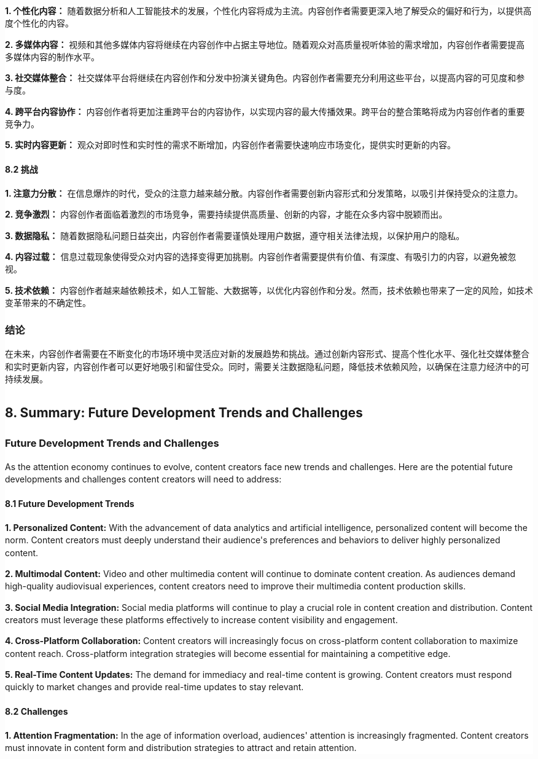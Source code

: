 **1. 个性化内容：** 随着数据分析和人工智能技术的发展，个性化内容将成为主流。内容创作者需要更深入地了解受众的偏好和行为，以提供高度个性化的内容。

**2. 多媒体内容：** 视频和其他多媒体内容将继续在内容创作中占据主导地位。随着观众对高质量视听体验的需求增加，内容创作者需要提高多媒体内容的制作水平。

**3. 社交媒体整合：** 社交媒体平台将继续在内容创作和分发中扮演关键角色。内容创作者需要充分利用这些平台，以提高内容的可见度和参与度。

**4. 跨平台内容协作：** 内容创作者将更加注重跨平台的内容协作，以实现内容的最大传播效果。跨平台的整合策略将成为内容创作者的重要竞争力。

**5. 实时内容更新：** 观众对即时性和实时性的需求不断增加，内容创作者需要快速响应市场变化，提供实时更新的内容。

#### 8.2 挑战

**1. 注意力分散：** 在信息爆炸的时代，受众的注意力越来越分散。内容创作者需要创新内容形式和分发策略，以吸引并保持受众的注意力。

**2. 竞争激烈：** 内容创作者面临着激烈的市场竞争，需要持续提供高质量、创新的内容，才能在众多内容中脱颖而出。

**3. 数据隐私：** 随着数据隐私问题日益突出，内容创作者需要谨慎处理用户数据，遵守相关法律法规，以保护用户的隐私。

**4. 内容过载：** 信息过载现象使得受众对内容的选择变得更加挑剔。内容创作者需要提供有价值、有深度、有吸引力的内容，以避免被忽视。

**5. 技术依赖：** 内容创作者越来越依赖技术，如人工智能、大数据等，以优化内容创作和分发。然而，技术依赖也带来了一定的风险，如技术变革带来的不确定性。

### 结论

在未来，内容创作者需要在不断变化的市场环境中灵活应对新的发展趋势和挑战。通过创新内容形式、提高个性化水平、强化社交媒体整合和实时更新内容，内容创作者可以更好地吸引和留住受众。同时，需要关注数据隐私问题，降低技术依赖风险，以确保在注意力经济中的可持续发展。

## 8. Summary: Future Development Trends and Challenges

### Future Development Trends and Challenges

As the attention economy continues to evolve, content creators face new trends and challenges. Here are the potential future developments and challenges content creators will need to address:

#### 8.1 Future Development Trends

**1. Personalized Content:** With the advancement of data analytics and artificial intelligence, personalized content will become the norm. Content creators must deeply understand their audience's preferences and behaviors to deliver highly personalized content.

**2. Multimodal Content:** Video and other multimedia content will continue to dominate content creation. As audiences demand high-quality audiovisual experiences, content creators need to improve their multimedia content production skills.

**3. Social Media Integration:** Social media platforms will continue to play a crucial role in content creation and distribution. Content creators must leverage these platforms effectively to increase content visibility and engagement.

**4. Cross-Platform Collaboration:** Content creators will increasingly focus on cross-platform content collaboration to maximize content reach. Cross-platform integration strategies will become essential for maintaining a competitive edge.

**5. Real-Time Content Updates:** The demand for immediacy and real-time content is growing. Content creators must respond quickly to market changes and provide real-time updates to stay relevant.

#### 8.2 Challenges

**1. Attention Fragmentation:** In the age of information overload, audiences' attention is increasingly fragmented. Content creators must innovate in content form and distribution strategies to attract and retain attention.
